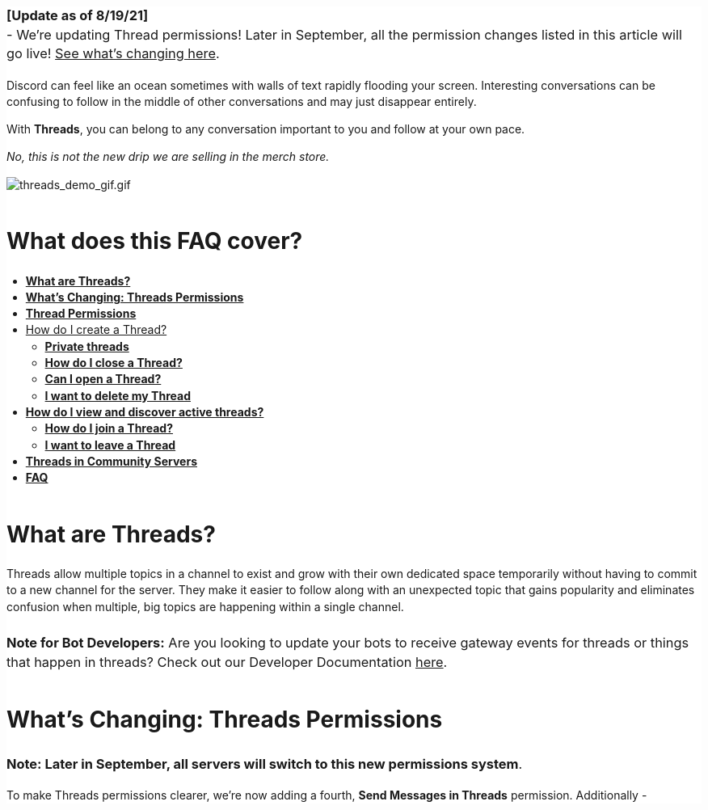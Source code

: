 <h3><span style="font-weight: 400;"><strong>[Update as of 8/19/21] <br></strong>- We’re updating Thread permissions! Later in September, all the permission changes listed in this article will go live! <a href="#h_01FDGC4JW2D665Y230KPKWQZPN" target="_self" rel="undefined">See what’s changing here</a>.</span></h3>
<p>Discord can feel like an ocean sometimes with walls of text rapidly flooding your screen. Interesting conversations can be confusing to follow in the middle of other conversations and may just disappear entirely.</p>
<p>With <strong>Threads</strong>, you can belong to any conversation important to you and follow at your own pace.</p>
<p><em>No, this is not the new drip we are selling in the merch store. </em></p>
<p class="wysiwyg-text-align-center"><img src="https://support.discord.com/hc/article_attachments/4405086336279/threads_demo_gif.gif" alt="threads_demo_gif.gif" width="648" height="365"></p>
<h1><strong>What does this FAQ cover?</strong></h1>
<ul>
    <li><a href="#h_01F99Z9HJEBXXK8JJ45SZAE0FC" target="_self"><strong>What are Threads?</strong></a></li>
    <li><strong><a href="#h_01FDGC4JW2D665Y230KPKWQZPN" target="_self">What’s Changing: Threads Permissions</a></strong></li>
    <li><strong><a href="#h_01F99ZCARYH6HXAG0TJPZDMK0V" target="_self">Thread Permissions</a></strong></li>
    <li>
        <a href="#h_01GDXVYE6AZA3QRSB42F5AGGYG" target="_self">How do I create a Thread?</a>
        <ul>
            <li><strong><a href="#h_01FBQZH4F0E9RX2K078Y6EG6QB" target="_self"> Private threads</a></strong></li>
            <li><a href="#h_01F99ZAK4XF1JQZFAQFKNXT46W" target="_self"><strong>How do I close a Thread?</strong></a></li>
            <li><a href="#h_01F9A1VV0J73QKZQXJ6YZ24YBD" target="_self"><strong>Can I open a Thread?</strong></a></li>
            <li><a href="#h_01F99ZB00F5PEP42WSJVBYDAD4" target="_self"><strong>I want to delete my Thread</strong></a></li>
        </ul>
    </li>
    <li>
        <strong><a href="#h_01F99ZB7DS4DMGDPQF0J7RHSAK" target="_self">How do I view and discover active threads?</a></strong> 
        <ul>
            <li><a href="#h_01F99ZBEDTQ5AAQ8E1MB2Z7D3N" target="_self"><strong>How do I join a Thread?</strong></a></li>
            <li><a href="#h_01F99ZC4TMXQ1BEFZRGJWG8MMQ" target="_self"><strong>I want to leave a Thread</strong></a></li>
        </ul>
    </li>
    <li><strong><a href="#h_01FBM7FY3D1J3WC3TP71EC7JRF" target="_self">Threads in Community Servers</a></strong></li>
    <li><a href="#h_01F99ZCPB03MNQYYMHDFWQWR1E" target="_self"><strong>FAQ</strong></a></li>
</ul>
<h1 id="h_01F99Z9HJEBXXK8JJ45SZAE0FC">What are Threads?</h1>
<p><span style="font-weight: 400;">Threads allow multiple topics in a channel to exist and grow with their own dedicated space temporarily without having to commit to a new channel for the server. They make it easier to follow along with an unexpected topic that gains popularity and eliminates confusion when multiple, big topics are happening within a single channel.</span></p>
<h3><span style="font-weight: 400;"><strong>Note for Bot Developers:</strong> Are you looking to update your bots to receive gateway events for threads or things that happen in threads? Check out our Developer Documentation <a href="https://discord.com/developers/docs/topics/threads" target="_blank" rel="noopener noreferrer">here</a>.</span></h3>
<h1 id="h_01FDGC4JW2D665Y230KPKWQZPN"><strong>What’s Changing: Threads Permissions</strong></h1>
<h3>
    <strong>Note:</strong> Later in September, all servers will switch to this new permissions system<span style="font-weight: 400;">.</span>
</h3>
<p><span style="font-weight: 400;">To make Threads permissions clearer, we’re now adding a fourth, </span><strong>Send Messages in Threads</strong><span style="font-weight: 400;"> permission. Additionally -</span></p>